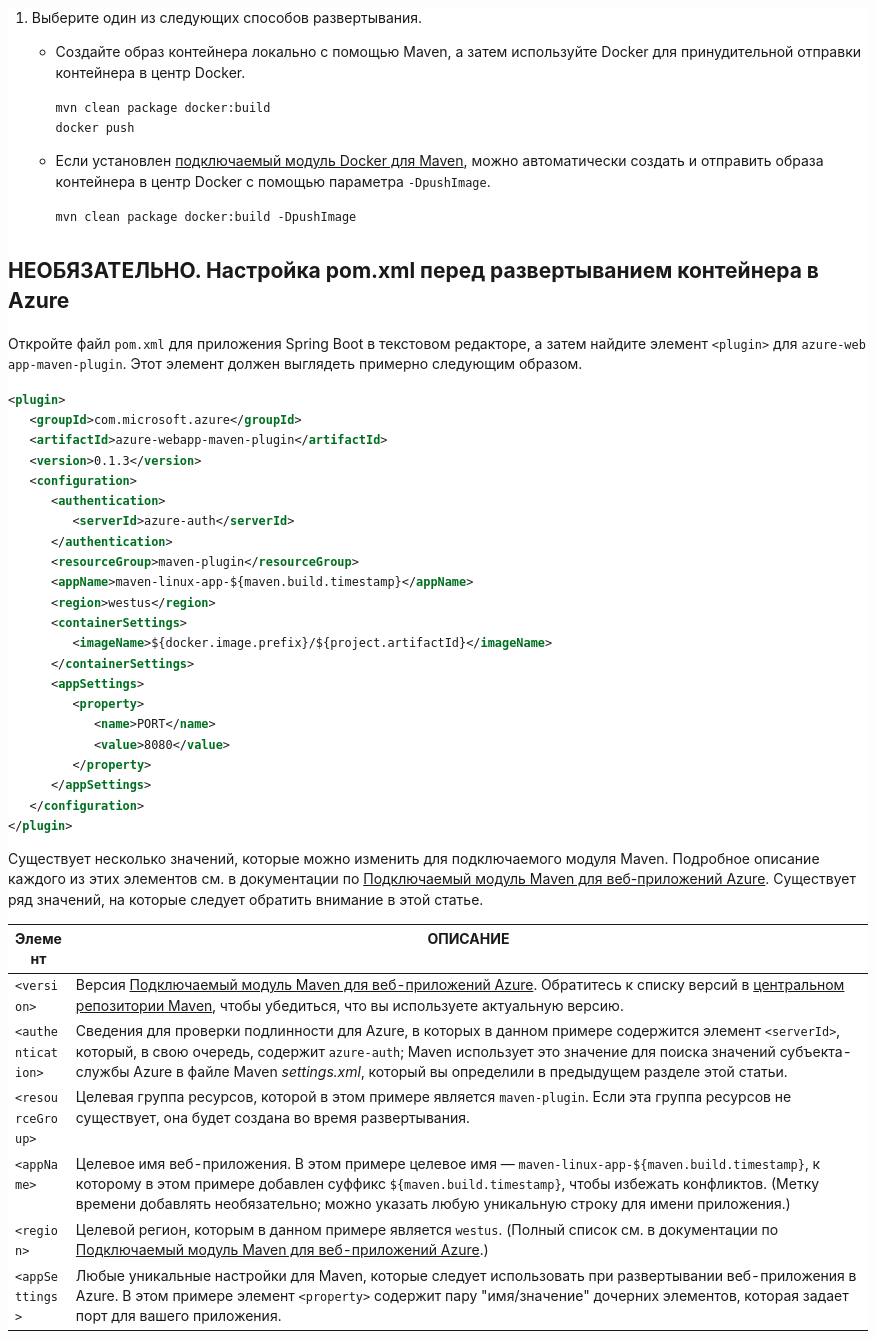 1. Выберите один из следующих способов развертывания.

   * Создайте образ контейнера локально с помощью Maven, а затем используйте Docker для принудительной отправки контейнера в центр Docker.
      ```shell
      mvn clean package docker:build
      docker push
      ```

   * Если установлен [подключаемый модуль Docker для Maven], можно автоматически создать и отправить образа контейнера в центр Docker с помощью параметра `-DpushImage`.
      ```shell
      mvn clean package docker:build -DpushImage
      ```

## <a name="optional-customize-your-pomxml-before-deploying-your-container-to-azure"></a>НЕОБЯЗАТЕЛЬНО. Настройка pom.xml перед развертыванием контейнера в Azure

Откройте файл `pom.xml` для приложения Spring Boot в текстовом редакторе, а затем найдите элемент `<plugin>` для `azure-webapp-maven-plugin`. Этот элемент должен выглядеть примерно следующим образом.

   ```xml
   <plugin>
      <groupId>com.microsoft.azure</groupId>
      <artifactId>azure-webapp-maven-plugin</artifactId>
      <version>0.1.3</version>
      <configuration>
         <authentication>
            <serverId>azure-auth</serverId>
         </authentication>
         <resourceGroup>maven-plugin</resourceGroup>
         <appName>maven-linux-app-${maven.build.timestamp}</appName>
         <region>westus</region>
         <containerSettings>
            <imageName>${docker.image.prefix}/${project.artifactId}</imageName>
         </containerSettings>
         <appSettings>
            <property>
               <name>PORT</name>
               <value>8080</value>
            </property>
         </appSettings>
      </configuration>
   </plugin>
   ```

Существует несколько значений, которые можно изменить для подключаемого модуля Maven. Подробное описание каждого из этих элементов см. в документации по [Подключаемый модуль Maven для веб-приложений Azure]. Существует ряд значений, на которые следует обратить внимание в этой статье.

| Элемент | ОПИСАНИЕ |
|---|---|
| `<version>` | Версия [Подключаемый модуль Maven для веб-приложений Azure]. Обратитесь к списку версий в [центральном репозитории Maven](https://search.maven.org/#search%7Cga%7C1%7Ca%3A%22azure-webapp-maven-plugin%22), чтобы убедиться, что вы используете актуальную версию. |
| `<authentication>` | Сведения для проверки подлинности для Azure, в которых в данном примере содержится элемент `<serverId>`, который, в свою очередь, содержит `azure-auth`; Maven использует это значение для поиска значений субъекта-службы Azure в файле Maven *settings.xml*, который вы определили в предыдущем разделе этой статьи. |
| `<resourceGroup>` | Целевая группа ресурсов, которой в этом примере является `maven-plugin`. Если эта группа ресурсов не существует, она будет создана во время развертывания. |
| `<appName>` | Целевое имя веб-приложения. В этом примере целевое имя — `maven-linux-app-${maven.build.timestamp}`, к которому в этом примере добавлен суффикс `${maven.build.timestamp}`, чтобы избежать конфликтов. (Метку времени добавлять необязательно; можно указать любую уникальную строку для имени приложения.) |
| `<region>` | Целевой регион, которым в данном примере является `westus`. (Полный список см. в документации по [Подключаемый модуль Maven для веб-приложений Azure].) |
| `<appSettings>` | Любые уникальные настройки для Maven, которые следует использовать при развертывании веб-приложения в Azure. В этом примере элемент `<property>` содержит пару "имя/значение" дочерних элементов, которая задает порт для вашего приложения. |


[Интерфейс командной строки Azure (CLI)]: /cli/azure/overview
[Azure для разработчиков Java]: /azure/java/
[портал Azure]: https://portal.azure.com/
[Docker]: https://www.docker.com/
[Подключаемый модуль Docker для Maven]: https://github.com/spotify/docker-maven-plugin
[бесплатной учетной записи Azure]: https://azure.microsoft.com/pricing/free-trial/
[Git]: https://github.com/
[Working with Azure DevOps and Java]: /azure/devops/ (Работа с Azure DevOps и Java)
[Maven]: https://maven.apache.org/
[Преимущества для подписчиков MSDN]: https://azure.microsoft.com/pricing/member-offers/msdn-benefits-details/
[Spring Boot]: https://projects.spring.io/spring-boot/
[Spring Boot on Docker Getting Started]: https://github.com/spring-guides/gs-spring-boot-docker
[Spring Framework]: https://spring.io/
[Подключаемый модуль Maven для веб-приложений Azure]: https://github.com/Microsoft/azure-maven-plugins/tree/master/azure-webapp-maven-plugin
[Java Development Kit (JDK)]: https://aka.ms/azure-jdks
[AP01]: ./media/deploy-containerized-spring-boot-java-app-with-maven-plugin/AP01.png
[AP02]: ./media/deploy-containerized-spring-boot-java-app-with-maven-plugin/AP02.png